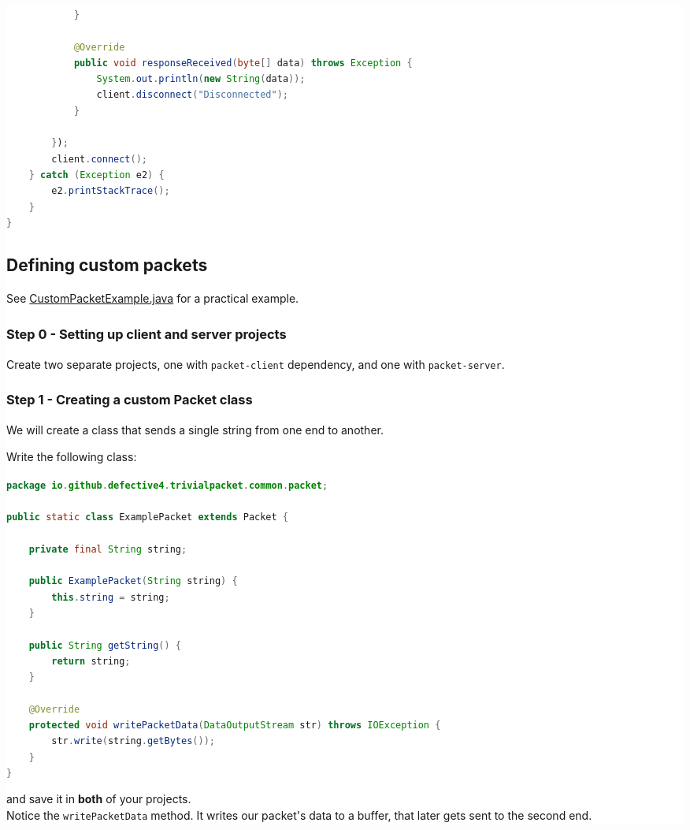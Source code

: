 ```java
            }

            @Override
            public void responseReceived(byte[] data) throws Exception {
                System.out.println(new String(data));
                client.disconnect("Disconnected");
            }

        });
        client.connect();
    } catch (Exception e2) {
        e2.printStackTrace();
    }
}
```

## Defining custom packets
See [CustomPacketExample.java](examples/src/main/java/io/github/defective4/trivialpacket/examples/CustomPacketExample.java) for a practical example. 

### Step 0 - Setting up client and server projects
Create two separate projects, one with `packet-client` dependency, and one with `packet-server`.

### Step 1 - Creating a custom Packet class
We will create a class that sends a single string from one end to another.  

Write the following class:
```java
package io.github.defective4.trivialpacket.common.packet;

public static class ExamplePacket extends Packet {

    private final String string;

    public ExamplePacket(String string) {
        this.string = string;
    }

    public String getString() {
        return string;
    }

    @Override
    protected void writePacketData(DataOutputStream str) throws IOException {
        str.write(string.getBytes());
    }
}
```
and save it in **both** of your projects.  
Notice the `writePacketData` method. It writes our packet's data to a buffer, that later gets sent to the second end.
